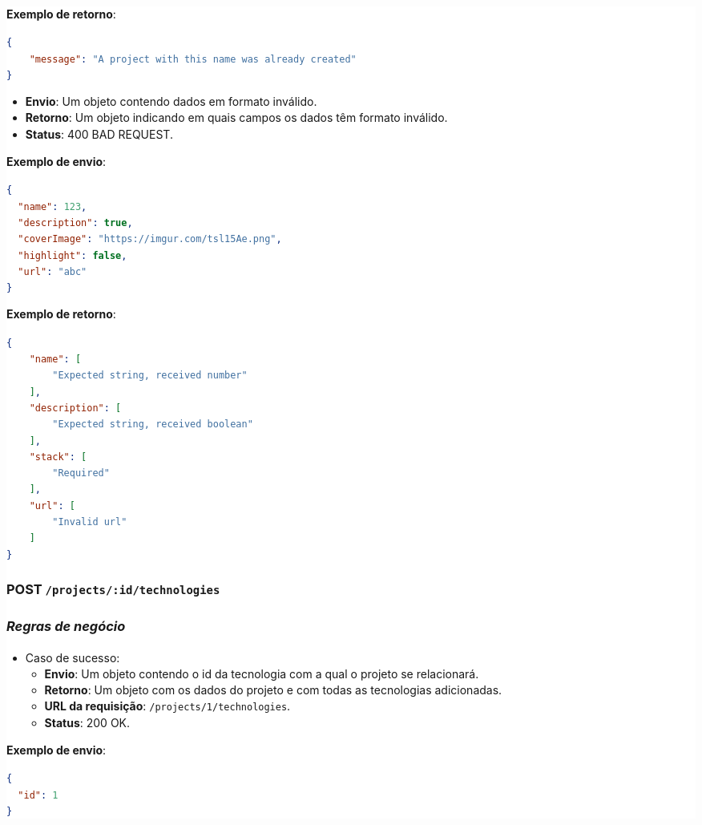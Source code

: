 **Exemplo de retorno**:

```json
{
	"message": "A project with this name was already created"
}
```

- **Envio**: Um objeto contendo dados em formato inválido.
- **Retorno**: Um objeto indicando em quais campos os dados têm formato inválido.
- **Status**: 400 BAD REQUEST.

**Exemplo de envio**:

```json
{
  "name": 123,
  "description": true,
  "coverImage": "https://imgur.com/tsl15Ae.png",
  "highlight": false,
  "url": "abc"
}
```

**Exemplo de retorno**:

```json
{
	"name": [
		"Expected string, received number"
	],
	"description": [
		"Expected string, received boolean"
	],
	"stack": [
		"Required"
	],
	"url": [
		"Invalid url"
	]
}
```

### **POST `/projects/:id/technologies`**

### _Regras de negócio_

- Caso de sucesso:
  - **Envio**: Um objeto contendo o id da tecnologia com a qual o projeto se relacionará.
  - **Retorno**: Um objeto com os dados do projeto e com todas as tecnologias adicionadas.
  - **URL da requisição**: `/projects/1/technologies`.
  - **Status**: 200 OK.

**Exemplo de envio**:

```json
{
  "id": 1
}
```
